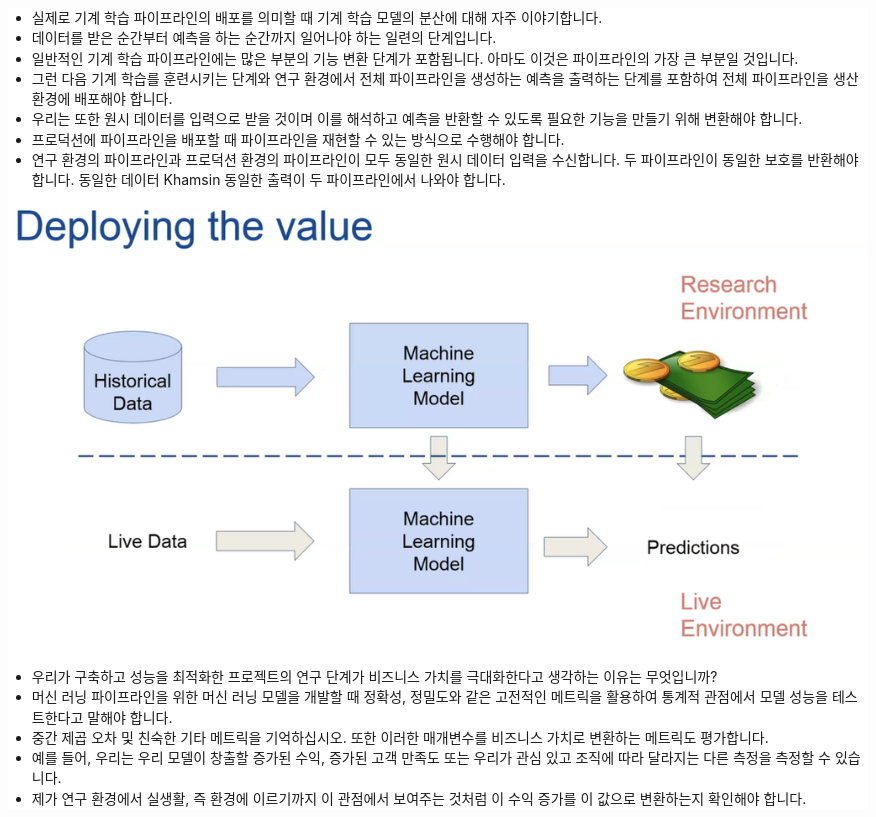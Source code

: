 - 실제로 기계 학습 파이프라인의 배포를 의미할 때 기계 학습 모델의 분산에 대해 자주 이야기합니다.
- 데이터를 받은 순간부터 예측을 하는 순간까지 일어나야 하는 일련의 단계입니다.
- 일반적인 기계 학습 파이프라인에는 많은 부분의 기능 변환 단계가 포함됩니다. 아마도 이것은 파이프라인의 가장 큰 부분일 것입니다.
- 그런 다음 기계 학습를 훈련시키는 단계와 연구 환경에서 전체 파이프라인을 생성하는 예측을 출력하는 단계를 포함하여 전체 파이프라인을 생산 환경에 배포해야 합니다.
- 우리는 또한 원시 데이터를 입력으로 받을 것이며 이를 해석하고 예측을 반환할 수 있도록 필요한 기능을 만들기 위해 변환해야 합니다.
- 프로덕션에 파이프라인을 배포할 때 파이프라인을 재현할 수 있는 방식으로 수행해야 합니다.
- 연구 환경의 파이프라인과 프로덕션 환경의 파이프라인이 모두 동일한 원시 데이터 입력을 수신합니다. 두 파이프라인이 동일한 보호를 반환해야 합니다. 동일한 데이터 Khamsin 동일한 출력이 두 파이프라인에서 나와야 합니다.
  

![image-20240319124456096](../images/2022-10-18-FastAPI_udemy/image-20240319124456096.png)
    
- 우리가 구축하고 성능을 최적화한 프로젝트의 연구 단계가 비즈니스 가치를 극대화한다고 생각하는 이유는 무엇입니까?
- 머신 러닝 파이프라인을 위한 머신 러닝 모델을 개발할 때 정확성, 정밀도와 같은 고전적인 메트릭을 활용하여 통계적 관점에서 모델 성능을 테스트한다고 말해야 합니다.
- 중간 제곱 오차 및 친숙한 기타 메트릭을 기억하십시오. 또한 이러한 매개변수를 비즈니스 가치로 변환하는 메트릭도 평가합니다.
- 예를 들어, 우리는 우리 모델이 창출할 증가된 수익, 증가된 고객 만족도 또는 우리가 관심 있고 조직에 따라 달라지는 다른 측정을 측정할 수 있습니다.
- 제가 연구 환경에서 실생활, 즉 환경에 이르기까지 이 관점에서 보여주는 것처럼 이 수익 증가를 이 값으로 변환하는지  확인해야 합니다.